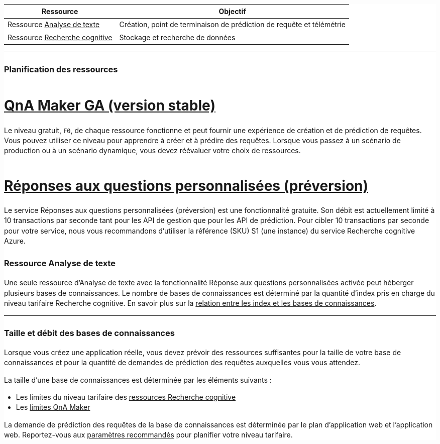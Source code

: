 | Ressource | Objectif |
|--|--|
| Ressource [Analyse de texte](azure-resources.md#qna-maker-resource) | Création, point de terminaison de prédiction de requête et télémétrie|
| Ressource [Recherche cognitive](azure-resources.md#cognitive-search-resource) | Stockage et recherche de données |

---
### <a name="resource-planning"></a>Planification des ressources

# <a name="qna-maker-ga-stable-release"></a>[QnA Maker GA (version stable)](#tab/v1)

Le niveau gratuit, `F0`, de chaque ressource fonctionne et peut fournir une expérience de création et de prédiction de requêtes. Vous pouvez utiliser ce niveau pour apprendre à créer et à prédire des requêtes. Lorsque vous passez à un scénario de production ou à un scénario dynamique, vous devez réévaluer votre choix de ressources.

# <a name="custom-question-answering-preview-release"></a>[Réponses aux questions personnalisées (préversion)](#tab/v2)

Le service Réponses aux questions personnalisées (préversion) est une fonctionnalité gratuite. Son débit est actuellement limité à 10 transactions par seconde tant pour les API de gestion que pour les API de prédiction. Pour cibler 10 transactions par seconde pour votre service, nous vous recommandons d’utiliser la référence (SKU) S1 (une instance) du service Recherche cognitive Azure.

### <a name="text-analytics-resource"></a>Ressource Analyse de texte

Une seule ressource d’Analyse de texte avec la fonctionnalité Réponse aux questions personnalisées activée peut héberger plusieurs bases de connaissances. Le nombre de bases de connaissances est déterminé par la quantité d’index pris en charge du niveau tarifaire Recherche cognitive. En savoir plus sur la [relation entre les index et les bases de connaissances](azure-resources.md#index-usage).

---

### <a name="knowledge-base-size-and-throughput"></a>Taille et débit des bases de connaissances

Lorsque vous créez une application réelle, vous devez prévoir des ressources suffisantes pour la taille de votre base de connaissances et pour la quantité de demandes de prédiction des requêtes auxquelles vous vous attendez.

La taille d’une base de connaissances est déterminée par les éléments suivants :
* Les limites du niveau tarifaire des [ressources Recherche cognitive](../../../search/search-limits-quotas-capacity.md)
* Les [limites QnA Maker](../limits.md)

La demande de prédiction des requêtes de la base de connaissances est déterminée par le plan d’application web et l’application web. Reportez-vous aux [paramètres recommandés](azure-resources.md#recommended-settings) pour planifier votre niveau tarifaire.
